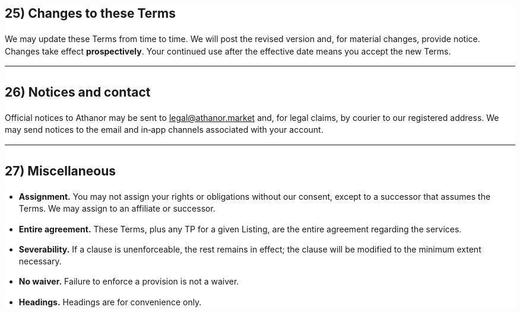 
## 25) Changes to these Terms

We may update these Terms from time to time. We will post the revised version and, for material changes, provide notice. Changes take effect **prospectively**. Your continued use after the effective date means you accept the new Terms.

---

## 26) Notices and contact

Official notices to Athanor may be sent to legal@athanor.market and, for legal claims, by courier to our registered address. We may send notices to the email and in‑app channels associated with your account.

---

## 27) Miscellaneous

- **Assignment.** You may not assign your rights or obligations without our consent, except to a successor that assumes the Terms. We may assign to an affiliate or successor.
    
- **Entire agreement.** These Terms, plus any TP for a given Listing, are the entire agreement regarding the services.
    
- **Severability.** If a clause is unenforceable, the rest remains in effect; the clause will be modified to the minimum extent necessary.
    
- **No waiver.** Failure to enforce a provision is not a waiver.
    
- **Headings.** Headings are for convenience only.
